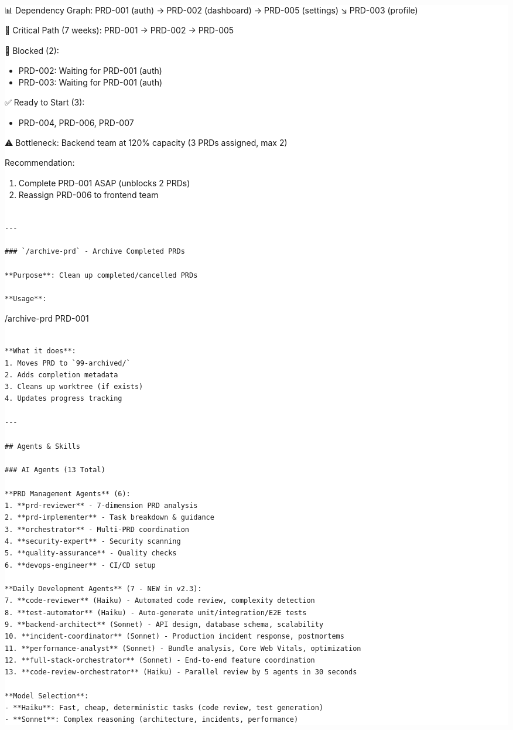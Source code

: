 📊 Dependency Graph:
PRD-001 (auth) → PRD-002 (dashboard) → PRD-005 (settings)
                  ↘ PRD-003 (profile)

🎯 Critical Path (7 weeks):
PRD-001 → PRD-002 → PRD-005

🔴 Blocked (2):
- PRD-002: Waiting for PRD-001 (auth)
- PRD-003: Waiting for PRD-001 (auth)

✅ Ready to Start (3):
- PRD-004, PRD-006, PRD-007

⚠️  Bottleneck:
Backend team at 120% capacity (3 PRDs assigned, max 2)

Recommendation:
1. Complete PRD-001 ASAP (unblocks 2 PRDs)
2. Reassign PRD-006 to frontend team
```

---

### `/archive-prd` - Archive Completed PRDs

**Purpose**: Clean up completed/cancelled PRDs

**Usage**:
```
/archive-prd PRD-001
```

**What it does**:
1. Moves PRD to `99-archived/`
2. Adds completion metadata
3. Cleans up worktree (if exists)
4. Updates progress tracking

---

## Agents & Skills

### AI Agents (13 Total)

**PRD Management Agents** (6):
1. **prd-reviewer** - 7-dimension PRD analysis
2. **prd-implementer** - Task breakdown & guidance
3. **orchestrator** - Multi-PRD coordination
4. **security-expert** - Security scanning
5. **quality-assurance** - Quality checks
6. **devops-engineer** - CI/CD setup

**Daily Development Agents** (7 - NEW in v2.3):
7. **code-reviewer** (Haiku) - Automated code review, complexity detection
8. **test-automator** (Haiku) - Auto-generate unit/integration/E2E tests
9. **backend-architect** (Sonnet) - API design, database schema, scalability
10. **incident-coordinator** (Sonnet) - Production incident response, postmortems
11. **performance-analyst** (Sonnet) - Bundle analysis, Core Web Vitals, optimization
12. **full-stack-orchestrator** (Sonnet) - End-to-end feature coordination
13. **code-review-orchestrator** (Haiku) - Parallel review by 5 agents in 30 seconds

**Model Selection**:
- **Haiku**: Fast, cheap, deterministic tasks (code review, test generation)
- **Sonnet**: Complex reasoning (architecture, incidents, performance)

```